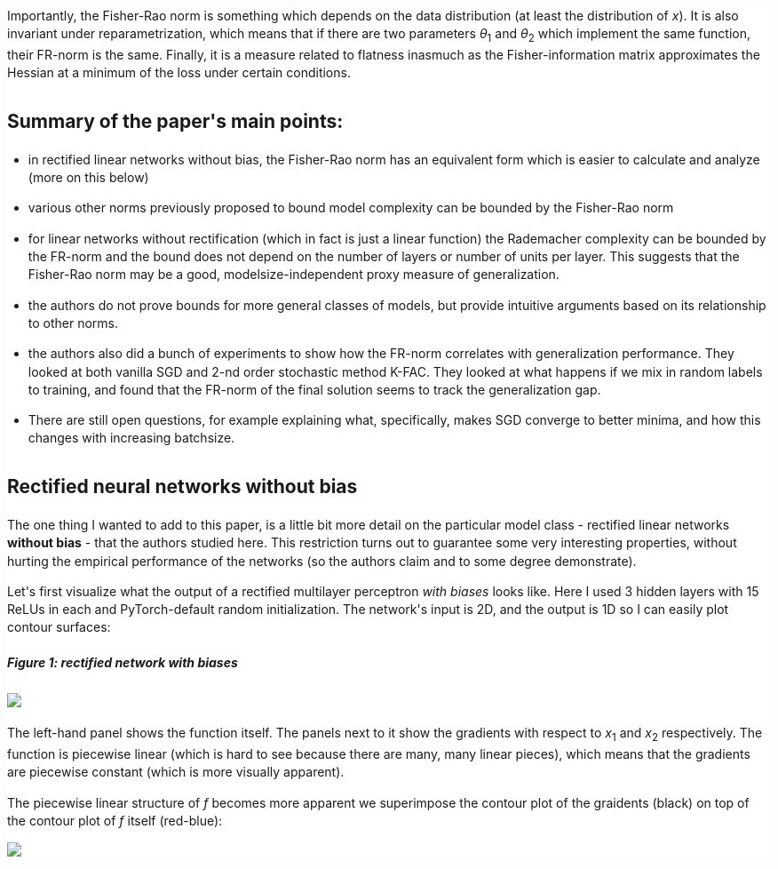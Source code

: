 Importantly, the Fisher-Rao norm is something which depends on the data distribution (at least the distribution of $x$). It is also invariant under reparametrization, which means that if there are two parameters $\theta_1$ and $\theta_2$ which implement the same function, their FR-norm is the same. Finally, it is a measure related to flatness inasmuch as the Fisher-information matrix approximates the Hessian at a minimum of the loss under certain conditions.

## Summary of the paper's main points:

- in rectified linear networks without bias, the Fisher-Rao norm has an equivalent form which is easier to calculate and analyze (more on this below)

- various other norms previously proposed to bound model complexity can be bounded by the Fisher-Rao norm

- for linear networks without rectification (which in fact is just a linear function) the Rademacher complexity can be bounded by the FR-norm and the bound does not depend on the number of layers or number of units per layer. This suggests that the Fisher-Rao norm may be a good, modelsize-independent proxy measure of generalization.

- the authors do not prove bounds for more general classes of models, but provide intuitive arguments based on its relationship to other norms.

- the authors also did a bunch of experiments to show how the FR-norm correlates with generalization performance. They looked at both vanilla SGD and 2-nd order stochastic method K-FAC. They looked at what happens if we mix in random labels to training, and found that the FR-norm of the final solution seems to track the generalization gap.

- There are still open questions, for example explaining what, specifically, makes SGD converge to better minima, and how this changes with increasing batchsize.


## Rectified neural networks without bias

The one thing I wanted to add to this paper, is a little bit more detail on the particular model class - rectified linear networks **without bias** - that the authors studied here. This restriction turns out to guarantee some very interesting properties, without hurting the empirical performance of the networks (so the authors claim and to some degree demonstrate).

Let's first visualize what the output of a rectified multilayer perceptron *with biases* looks like. Here I used 3 hidden layers with 15 ReLUs in each and PyTorch-default random initialization. The network's input is 2D, and the output is 1D so I can easily plot contour surfaces:

##### Figure 1: rectified network with biases

![](https://www.inference.vc/content/images/2018/01/download-12.png)


The left-hand panel shows the function itself. The panels next to it show the gradients with respect to $x_1$ and $x_2$ respectively. The function is piecewise linear (which is hard to see because there are many, many linear pieces), which means that the gradients are piecewise constant (which is more visually apparent).

The piecewise linear structure of $f$ becomes more apparent we superimpose the contour plot of the graidents (black) on top of the contour plot of $f$ itself (red-blue):

![](https://www.inference.vc/content/images/2018/01/download-14.png)
